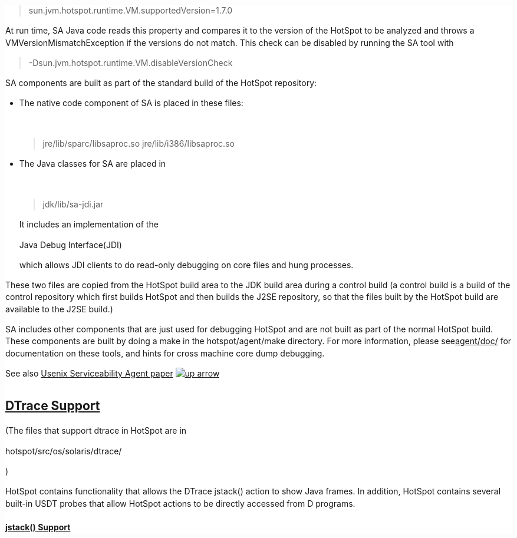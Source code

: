 > sun.jvm.hotspot.runtime.VM.supportedVersion=1.7.0

At run time, SA Java code reads this property and compares it to the version of the HotSpot to be analyzed and throws a VMVersionMismatchException if the versions do not match. This check can be disabled by running the SA tool with

> -Dsun.jvm.hotspot.runtime.VM.disableVersionCheck

SA components are built as part of the standard build of the HotSpot repository:

- The native code component of SA is placed in these files:

  ​

  > jre/lib/sparc/libsaproc.so
  > jre/lib/i386/libsaproc.so

- The Java classes for SA are placed in

  ​

  > jdk/lib/sa-jdi.jar

  It includes an implementation of the

   

  Java Debug Interface(JDI)

   

  which allows JDI clients to do read-only debugging on core files and hung processes.

These two files are copied from the HotSpot build area to the JDK build area during a control build (a control build is a build of the control repository which first builds HotSpot and then builds the J2SE repository, so that the files built by the HotSpot build are available to the J2SE build.)

SA includes other components that are just used for debugging HotSpot and are not built as part of the normal HotSpot build. These components are built by doing a make in the hotspot/agent/make directory. For more information, please see[agent/doc/](http://opengrok.neojava.org/hotspot/xref/agent/doc) for documentation on these tools, and hints for cross machine core dump debugging.

See also [Usenix Serviceability Agent paper](http://www.usenix.org/events/jvm01/full_papers/russell/russell_html/index.html)
[![up arrow](http://openjdk.java.net/groups/hotspot/docs/upArrow.jpg)](http://openjdk.java.net/groups/hotspot/docs/Serviceability.html#tsa)

## [DTrace Support]()

(The files that support dtrace in HotSpot are in 

hotspot/src/os/solaris/dtrace/

 )

HotSpot contains functionality that allows the DTrace jstack() action to show Java frames. In addition, HotSpot contains several built-in USDT probes that allow HotSpot actions to be directly accessed from D programs.

#### [jstack() Support]()
